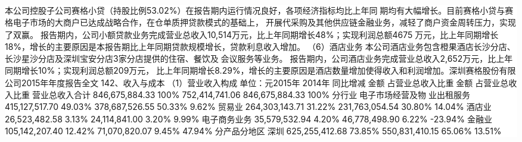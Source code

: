 本公司控股子公司赛格小贷（持股比例53.02%）在报告期内运行情况良好，各项经济指标均比上年同
期均有大幅增长。目前赛格小贷与赛格电子市场的大商户已达成战略合作，在仓单质押贷款模式的基础上，
开展代采购及其他供应链金融业务，减轻了商户资金周转压力，实现了双赢。
报告期内，公司小额贷款业务完成营业总收入10,514万元，比上年同期增长48%；实现利润总额4675
万元，比上年同期增长18%，增长的主要原因是本报告期比上年同期贷款规模增长，贷款利息收入增加。
（6）酒店业务
本公司酒店业务包含橙果酒店长沙分店、长沙星沙分店及深圳宝安分店3家分店提供的住宿、餐饮及
会议服务等业务。
报告期内，公司酒店业务完成营业总收入2,652万元，比上年同期增长10%；实现利润总额209万元，
比上年同期增长8.29%，增长的主要原因是酒店数量增加使得收入和利润增加。深圳赛格股份有限公司2015年年度报告全文
142、收入与成本
（1）营业收入构成
单位：元2015年
2014年
同比增减
金额
占营业总收入比重
金额
占营业总收入比重
营业总收入合计
846,675,884.33
100%
752,414,741.06
846,675,884.33
100%
分行业
电子市场经营及物
业出租服务
415,127,517.70
49.03%
378,687,526.55
50.33%
9.62%
贸易业
264,303,143.71
31.22%
231,763,054.54
30.80%
14.04%
酒店业
26,523,482.58
3.13%
24,114,841.00
3.20%
9.99%
电子商务业务
35,579,532.94
4.20%
46,778,498.90
6.22%
-23.94%
金融业
105,142,207.40
12.42%
71,070,820.07
9.45%
47.94%
分产品分地区
深圳
625,255,412.68
73.85%
550,831,410.15
65.06%
13.51%